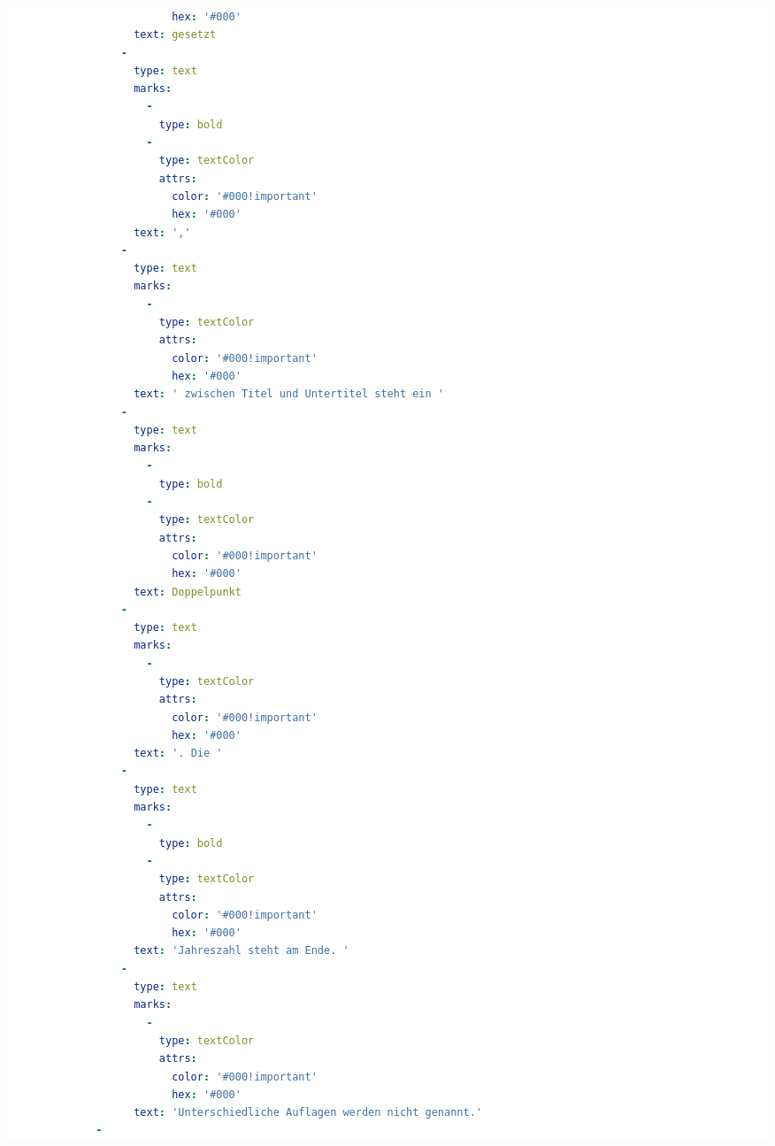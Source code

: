 ```yaml
                          hex: '#000'
                    text: gesetzt
                  -
                    type: text
                    marks:
                      -
                        type: bold
                      -
                        type: textColor
                        attrs:
                          color: '#000!important'
                          hex: '#000'
                    text: ','
                  -
                    type: text
                    marks:
                      -
                        type: textColor
                        attrs:
                          color: '#000!important'
                          hex: '#000'
                    text: ' zwischen Titel und Untertitel steht ein '
                  -
                    type: text
                    marks:
                      -
                        type: bold
                      -
                        type: textColor
                        attrs:
                          color: '#000!important'
                          hex: '#000'
                    text: Doppelpunkt
                  -
                    type: text
                    marks:
                      -
                        type: textColor
                        attrs:
                          color: '#000!important'
                          hex: '#000'
                    text: '. Die '
                  -
                    type: text
                    marks:
                      -
                        type: bold
                      -
                        type: textColor
                        attrs:
                          color: '#000!important'
                          hex: '#000'
                    text: 'Jahreszahl steht am Ende. '
                  -
                    type: text
                    marks:
                      -
                        type: textColor
                        attrs:
                          color: '#000!important'
                          hex: '#000'
                    text: 'Unterschiedliche Auflagen werden nicht genannt.'
              -
```